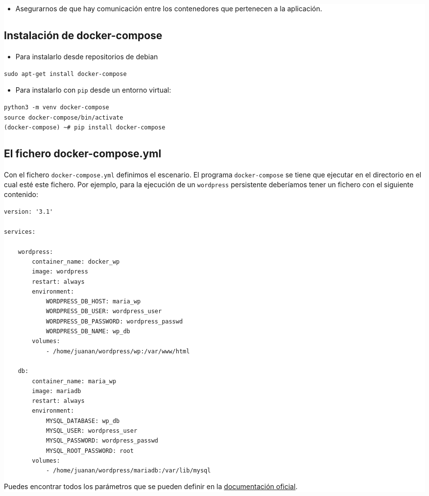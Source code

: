 * Asegurarnos de que hay comunicación entre los contenedores que pertenecen a la aplicación.

## Instalación de docker-compose

* Para instalarlo desde repositorios de debian
~~~
sudo apt-get install docker-compose
~~~

* Para instalarlo con `pip` desde un entorno virtual:
~~~
python3 -m venv docker-compose
source docker-compose/bin/activate
(docker-compose) ~# pip install docker-compose
~~~

## El fichero docker-compose.yml

Con el fichero `docker-compose.yml` definimos el escenario. El programa `docker-compose` se tiene que ejecutar en el directorio en el cual esté este fichero. Por ejemplo, para la ejecución de un `wordpress` persistente deberíamos tener un fichero con el siguiente contenido:
~~~
version: '3.1'

services:

	wordpress:
		container_name: docker_wp
		image: wordpress
		restart: always
		environment:
			WORDPRESS_DB_HOST: maria_wp
			WORDPRESS_DB_USER: wordpress_user
			WORDPRESS_DB_PASSWORD: wordpress_passwd
			WORDPRESS_DB_NAME: wp_db
		volumes:
			- /home/juanan/wordpress/wp:/var/www/html

	db:
		container_name: maria_wp
		image: mariadb
		restart: always
		environment:
			MYSQL_DATABASE: wp_db
			MYSQL_USER: wordpress_user
			MYSQL_PASSWORD: wordpress_passwd
			MYSQL_ROOT_PASSWORD: root
		volumes:
			- /home/juanan/wordpress/mariadb:/var/lib/mysql
~~~

Puedes encontrar todos los parámetros que se pueden definir en la [documentación oficial](https://docs.docker.com/compose/compose-file/compose-file-v3/).
